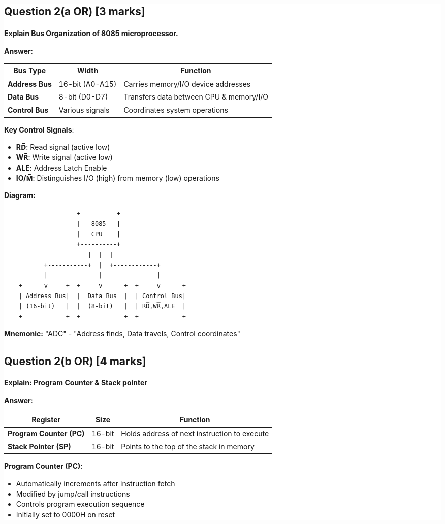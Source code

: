 ## Question 2(a OR) [3 marks]

**Explain Bus Organization of 8085 microprocessor.**

**Answer**:

| Bus Type | Width | Function |
|----------|-------|----------|
| **Address Bus** | 16-bit (A0-A15) | Carries memory/I/O device addresses |
| **Data Bus** | 8-bit (D0-D7) | Transfers data between CPU & memory/I/O |
| **Control Bus** | Various signals | Coordinates system operations |

**Key Control Signals**:

- **RD̅**: Read signal (active low)
- **WR̅**: Write signal (active low)
- **ALE**: Address Latch Enable
- **IO/M̅**: Distinguishes I/O (high) from memory (low) operations

**Diagram:**

```goat
                    +----------+
                    |   8085   |
                    |   CPU    |
                    +----------+
                       |  |  |
           +-----------+  |  +------------+
           |              |               |
    +------v-----+  +-----v------+  +-----v------+
    | Address Bus|  |  Data Bus  |  | Control Bus|
    | (16-bit)   |  |  (8-bit)   |  | RD̅,WR̅,ALE  |
    +------------+  +------------+  +------------+
```

**Mnemonic:** "ADC" - "Address finds, Data travels, Control coordinates"

## Question 2(b OR) [4 marks]

**Explain: Program Counter & Stack pointer**

**Answer**:

| Register | Size | Function |
|----------|------|----------|
| **Program Counter (PC)** | 16-bit | Holds address of next instruction to execute |
| **Stack Pointer (SP)** | 16-bit | Points to the top of the stack in memory |

**Program Counter (PC)**:

- Automatically increments after instruction fetch
- Modified by jump/call instructions
- Controls program execution sequence
- Initially set to 0000H on reset
